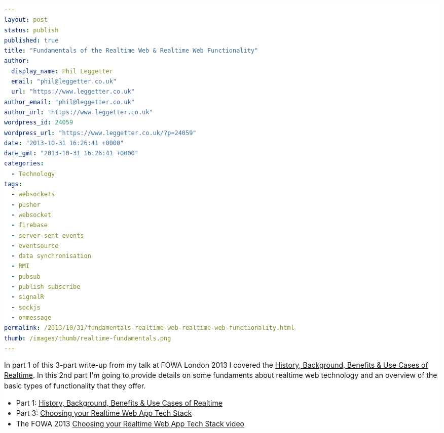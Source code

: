 ```yaml
---
layout: post
status: publish
published: true
title: "Fundamentals of the Realtime Web & Realtime Web Functionality"
author:
  display_name: Phil Leggetter
  email: "phil@leggetter.co.uk"
  url: "https://www.leggetter.co.uk"
author_email: "phil@leggetter.co.uk"
author_url: "https://www.leggetter.co.uk"
wordpress_id: 24059
wordpress_url: "https://www.leggetter.co.uk/?p=24059"
date: "2013-10-31 16:26:41 +0000"
date_gmt: "2013-10-31 16:26:41 +0000"
categories:
  - Technology
tags:
  - websockets
  - pusher
  - websocket
  - firebase
  - server-sent events
  - eventsource
  - data synchronisation
  - RMI
  - pubsub
  - publish subscribe
  - signalR
  - sockjs
  - onmessage
permalink: /2013/10/31/fundamentals-realtime-web-realtime-web-functionality.html
thumb: /images/thumb/realtime-fundamentals.png
---
```


<p>In part 1 of this 3-part write-up from my talk at FOWA London 2013 I covered the <a href="/2013/10/28/history-background-benefits-use-cases-realtime.html">History, Background, Benefits &amp; Use Cases of Realtime</a>. In this 2nd part I'm going to provide details on some fundaments about realtime web technology and an overview of the basic types of functionality that they offer.</p>

* Part 1: <a href="/2013/10/28/history-background-benefits-use-cases-realtime.html">History, Background, Benefits &amp; Use Cases of Realtime</a>
* Part 3: <a href="/2013/12/09/choosing-realtime-web-app-tech-stack.html">Choosing your Realtime Web App Tech Stack</a>
* The FOWA 2013 [Choosing your Realtime Web App Tech Stack video](/2014/01/19/video-choosing-realtime-web-app-tech-stack.html)

